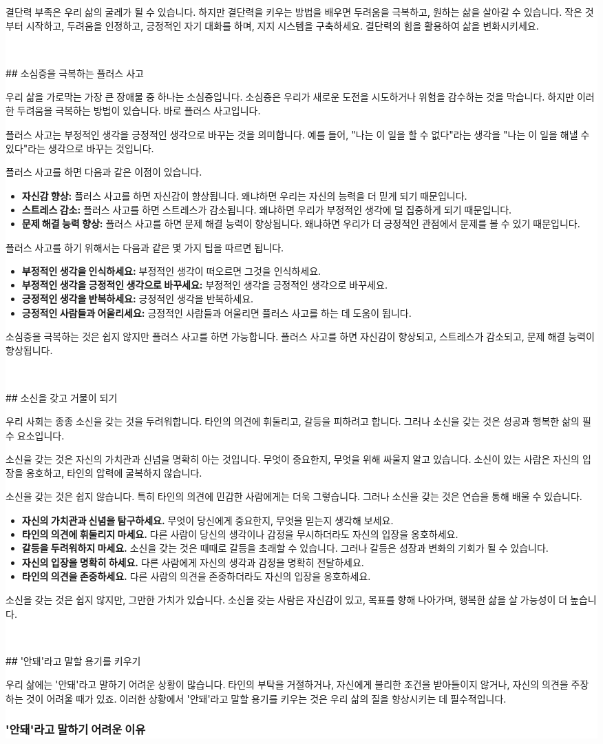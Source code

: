 

결단력 부족은 우리 삶의 굴레가 될 수 있습니다. 하지만 결단력을 키우는 방법을 배우면 두려움을 극복하고, 원하는 삶을 살아갈 수 있습니다. 작은 것부터 시작하고, 두려움을 인정하고, 긍정적인 자기 대화를 하며, 지지 시스템을 구축하세요. 결단력의 힘을 활용하여 삶을 변화시키세요.

<p>&nbsp;</p>
## 소심증을 극복하는 플러스 사고

우리 삶을 가로막는 가장 큰 장애물 중 하나는 소심증입니다. 소심증은 우리가 새로운 도전을 시도하거나 위험을 감수하는 것을 막습니다. 하지만 이러한 두려움을 극복하는 방법이 있습니다. 바로 플러스 사고입니다.

플러스 사고는 부정적인 생각을 긍정적인 생각으로 바꾸는 것을 의미합니다. 예를 들어, "나는 이 일을 할 수 없다"라는 생각을 "나는 이 일을 해낼 수 있다"라는 생각으로 바꾸는 것입니다.

플러스 사고를 하면 다음과 같은 이점이 있습니다.

- **자신감 향상:** 플러스 사고를 하면 자신감이 향상됩니다. 왜냐하면 우리는 자신의 능력을 더 믿게 되기 때문입니다.
- **스트레스 감소:** 플러스 사고를 하면 스트레스가 감소됩니다. 왜냐하면 우리가 부정적인 생각에 덜 집중하게 되기 때문입니다.
- **문제 해결 능력 향상:** 플러스 사고를 하면 문제 해결 능력이 향상됩니다. 왜냐하면 우리가 더 긍정적인 관점에서 문제를 볼 수 있기 때문입니다.

플러스 사고를 하기 위해서는 다음과 같은 몇 가지 팁을 따르면 됩니다.

- **부정적인 생각을 인식하세요:** 부정적인 생각이 떠오르면 그것을 인식하세요.
- **부정적인 생각을 긍정적인 생각으로 바꾸세요:** 부정적인 생각을 긍정적인 생각으로 바꾸세요.
- **긍정적인 생각을 반복하세요:** 긍정적인 생각을 반복하세요.
- **긍정적인 사람들과 어울리세요:** 긍정적인 사람들과 어울리면 플러스 사고를 하는 데 도움이 됩니다.

소심증을 극복하는 것은 쉽지 않지만 플러스 사고를 하면 가능합니다. 플러스 사고를 하면 자신감이 향상되고, 스트레스가 감소되고, 문제 해결 능력이 향상됩니다.

<p>&nbsp;</p>
## 소신을 갖고 거물이 되기

우리 사회는 종종 소신을 갖는 것을 두려워합니다. 타인의 의견에 휘둘리고, 갈등을 피하려고 합니다. 그러나 소신을 갖는 것은 성공과 행복한 삶의 필수 요소입니다.

소신을 갖는 것은 자신의 가치관과 신념을 명확히 아는 것입니다. 무엇이 중요한지, 무엇을 위해 싸울지 알고 있습니다. 소신이 있는 사람은 자신의 입장을 옹호하고, 타인의 압력에 굴복하지 않습니다.

소신을 갖는 것은 쉽지 않습니다. 특히 타인의 의견에 민감한 사람에게는 더욱 그렇습니다. 그러나 소신을 갖는 것은 연습을 통해 배울 수 있습니다.



- **자신의 가치관과 신념을 탐구하세요.** 무엇이 당신에게 중요한지, 무엇을 믿는지 생각해 보세요.
- **타인의 의견에 휘둘리지 마세요.** 다른 사람이 당신의 생각이나 감정을 무시하더라도 자신의 입장을 옹호하세요.
- **갈등을 두려워하지 마세요.** 소신을 갖는 것은 때때로 갈등을 초래할 수 있습니다. 그러나 갈등은 성장과 변화의 기회가 될 수 있습니다.
- **자신의 입장을 명확히 하세요.** 다른 사람에게 자신의 생각과 감정을 명확히 전달하세요.
- **타인의 의견을 존중하세요.** 다른 사람의 의견을 존중하더라도 자신의 입장을 옹호하세요.

소신을 갖는 것은 쉽지 않지만, 그만한 가치가 있습니다. 소신을 갖는 사람은 자신감이 있고, 목표를 향해 나아가며, 행복한 삶을 살 가능성이 더 높습니다.

<p>&nbsp;</p>
## '안돼'라고 말할 용기를 키우기

우리 삶에는 '안돼'라고 말하기 어려운 상황이 많습니다. 타인의 부탁을 거절하거나, 자신에게 불리한 조건을 받아들이지 않거나, 자신의 의견을 주장하는 것이 어려울 때가 있죠. 이러한 상황에서 '안돼'라고 말할 용기를 키우는 것은 우리 삶의 질을 향상시키는 데 필수적입니다.

### '안돼'라고 말하기 어려운 이유

